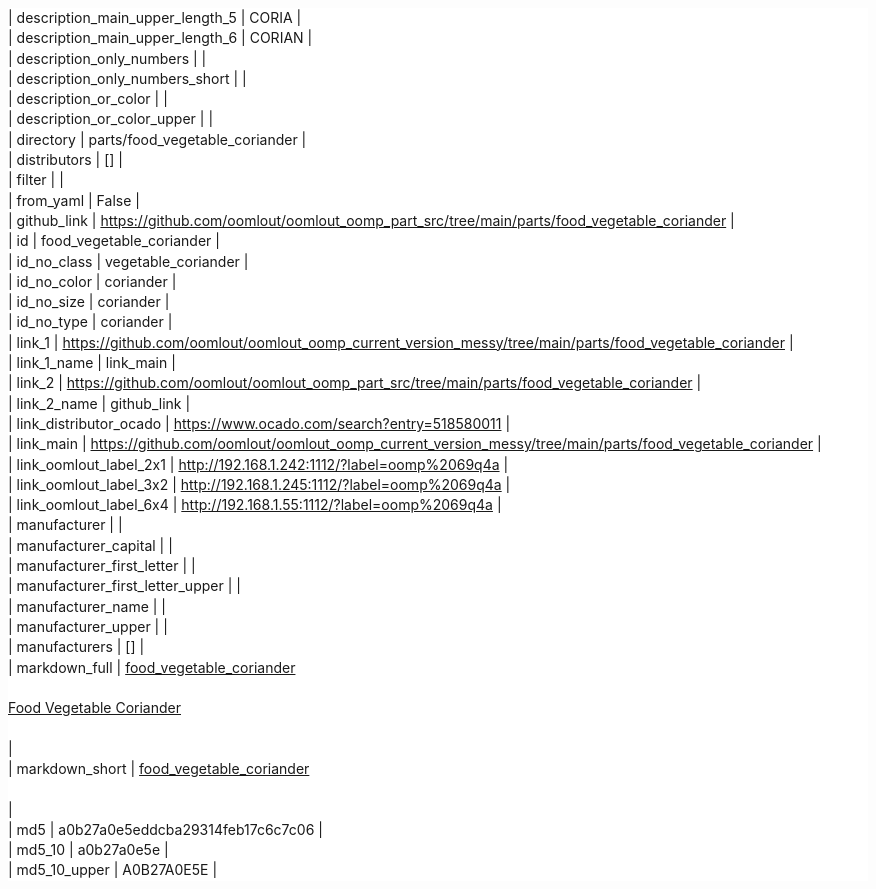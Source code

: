 | description_main_upper_length_5 | CORIA |  
| description_main_upper_length_6 | CORIAN |  
| description_only_numbers |  |  
| description_only_numbers_short |   |  
| description_or_color |   |  
| description_or_color_upper |   |  
| directory | parts/food_vegetable_coriander |  
| distributors | [] |  
| filter |  |  
| from_yaml | False |  
| github_link | https://github.com/oomlout/oomlout_oomp_part_src/tree/main/parts/food_vegetable_coriander |  
| id | food_vegetable_coriander |  
| id_no_class | vegetable_coriander |  
| id_no_color | coriander |  
| id_no_size | coriander |  
| id_no_type | coriander |  
| link_1 | https://github.com/oomlout/oomlout_oomp_current_version_messy/tree/main/parts/food_vegetable_coriander |  
| link_1_name | link_main |  
| link_2 | https://github.com/oomlout/oomlout_oomp_part_src/tree/main/parts/food_vegetable_coriander |  
| link_2_name | github_link |  
| link_distributor_ocado | https://www.ocado.com/search?entry=518580011 |  
| link_main | https://github.com/oomlout/oomlout_oomp_current_version_messy/tree/main/parts/food_vegetable_coriander |  
| link_oomlout_label_2x1 | http://192.168.1.242:1112/?label=oomp%2069q4a |  
| link_oomlout_label_3x2 | http://192.168.1.245:1112/?label=oomp%2069q4a |  
| link_oomlout_label_6x4 | http://192.168.1.55:1112/?label=oomp%2069q4a |  
| manufacturer |  |  
| manufacturer_capital |  |  
| manufacturer_first_letter |  |  
| manufacturer_first_letter_upper |  |  
| manufacturer_name |  |  
| manufacturer_upper |  |  
| manufacturers | [] |  
| markdown_full | [food_vegetable_coriander](https://github.com/oomlout/oomlout_oomp_current_version_messy/tree/main/parts/food_vegetable_coriander)<br>[](https://github.com/oomlout/oomlout_oomp_current_version_messy/tree/main/parts/food_vegetable_coriander)<br>[Food Vegetable Coriander](https://github.com/oomlout/oomlout_oomp_current_version_messy/tree/main/parts/food_vegetable_coriander)<br><br> |  
| markdown_short | [food_vegetable_coriander](https://github.com/oomlout/oomlout_oomp_current_version_messy/tree/main/parts/food_vegetable_coriander)<br><br> |  
| md5 | a0b27a0e5eddcba29314feb17c6c7c06 |  
| md5_10 | a0b27a0e5e |  
| md5_10_upper | A0B27A0E5E |  